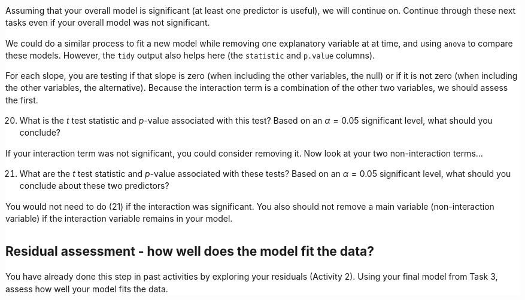 Assuming that your overall model is significant (at least one predictor
is useful), we will continue on. Continue through these next tasks even
if your overall model was not significant.

We could do a similar process to fit a new model while removing one
explanatory variable at at time, and using `anova` to compare these
models. However, the `tidy` output also helps here (the `statistic` and
`p.value` columns).

For each slope, you are testing if that slope is zero (when including
the other variables, the null) or if it is not zero (when including the
other variables, the alternative). Because the interaction term is a
combination of the other two variables, we should assess the first.

20. What is the $t$ test statistic and $p$-value associated with this
    test? Based on an $\alpha = 0.05$ significant level, what should you
    conclude?

If your interaction term was not significant, you could consider
removing it. Now look at your two non-interaction terms…

21. What are the $t$ test statistic and $p$-value associated with these
    tests? Based on an $\alpha = 0.05$ significant level, what should
    you conclude about these two predictors?

You would not need to do (21) if the interaction was significant. You
also should not remove a main variable (non-interaction variable) if the
interaction variable remains in your model.

## Residual assessment - how well does the model fit the data?

You have already done this step in past activities by exploring your
residuals (Activity 2). Using your final model from Task 3, assess how
well your model fits the data.
